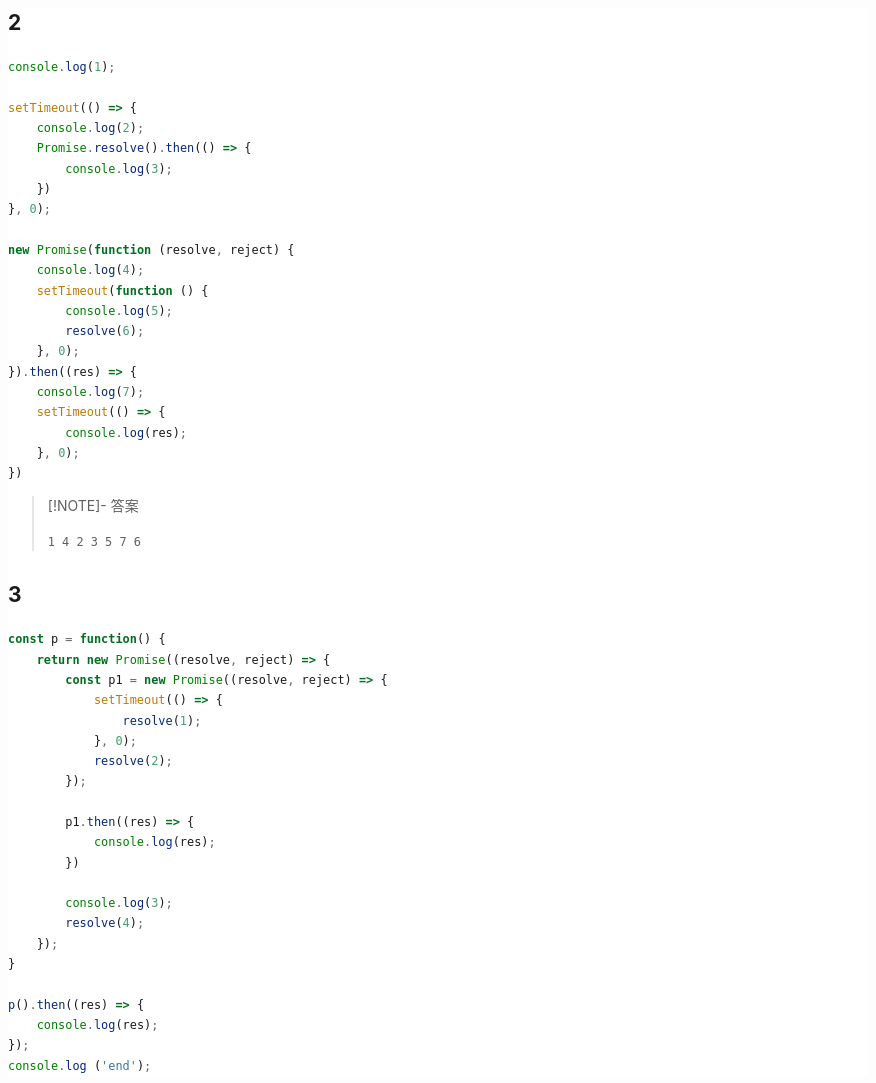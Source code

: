 ## 2

```js
console.log(1);

setTimeout(() => {
	console.log(2);
	Promise.resolve().then(() => {
		console.log(3);
	})
}, 0);

new Promise(function (resolve, reject) {
	console.log(4);
	setTimeout(function () {
		console.log(5);
		resolve(6);
	}, 0);
}).then((res) => {
	console.log(7);
	setTimeout(() => {
		console.log(res);
	}, 0);
})
```


> [!NOTE]- 答案
> 
> `1 4 2 3 5 7 6`

## 3

```js
const p = function() {
	return new Promise((resolve, reject) => {
		const p1 = new Promise((resolve, reject) => {
			setTimeout(() => {
				resolve(1);
			}, 0);
			resolve(2);
		});
	
		p1.then((res) => {
			console.log(res);
		})
	
		console.log(3);
		resolve(4);
	});
}

p().then((res) => {
	console.log(res);
});
console.log ('end');
```
